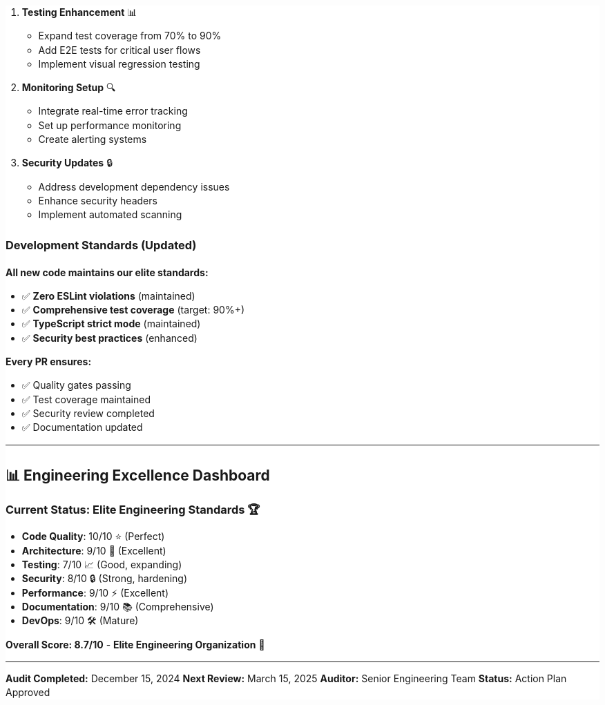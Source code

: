 1. **Testing Enhancement** 📊
   - Expand test coverage from 70% to 90%
   - Add E2E tests for critical user flows
   - Implement visual regression testing

2. **Monitoring Setup** 🔍
   - Integrate real-time error tracking
   - Set up performance monitoring
   - Create alerting systems

3. **Security Updates** 🔒
   - Address development dependency issues
   - Enhance security headers
   - Implement automated scanning

### Development Standards (Updated)

**All new code maintains our elite standards:**
- ✅ **Zero ESLint violations** (maintained)
- ✅ **Comprehensive test coverage** (target: 90%+)
- ✅ **TypeScript strict mode** (maintained)
- ✅ **Security best practices** (enhanced)

**Every PR ensures:**
- ✅ Quality gates passing
- ✅ Test coverage maintained
- ✅ Security review completed
- ✅ Documentation updated

---

## 📊 **Engineering Excellence Dashboard**

### Current Status: **Elite Engineering Standards** 🏆

- **Code Quality**: 10/10 ⭐ (Perfect)
- **Architecture**: 9/10 🚀 (Excellent)
- **Testing**: 7/10 📈 (Good, expanding)
- **Security**: 8/10 🔒 (Strong, hardening)
- **Performance**: 9/10 ⚡ (Excellent)
- **Documentation**: 9/10 📚 (Comprehensive)
- **DevOps**: 9/10 🛠️ (Mature)

**Overall Score: 8.7/10** - **Elite Engineering Organization** 🎯

---

**Audit Completed:** December 15, 2024
**Next Review:** March 15, 2025
**Auditor:** Senior Engineering Team
**Status:** Action Plan Approved
